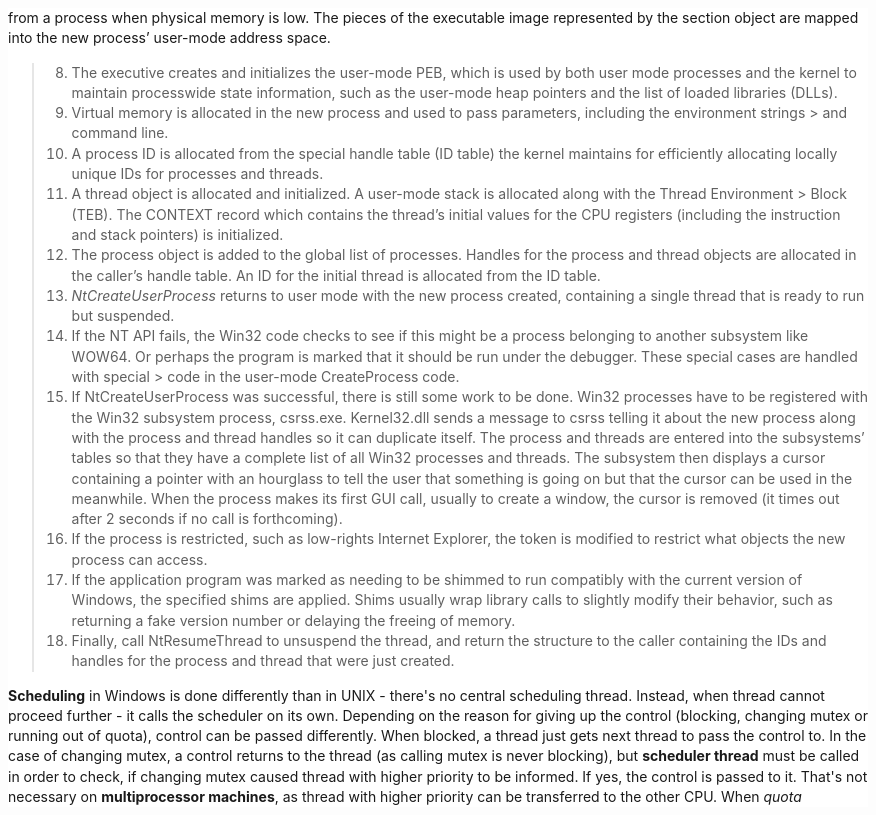    from a process when physical memory is low. The pieces of the executable image represented by the section object are mapped into the
   new process’ user-mode address space.
> 8. The executive creates and initializes the user-mode PEB, which is used by both user mode processes and the kernel to maintain processwide state information, such as the user-mode heap pointers and
   the list of loaded libraries (DLLs).
> 9. Virtual memory is allocated in the new process and used to pass parameters, including the environment strings 
    > and command line.
> 10. A process ID is allocated from the special handle table (ID table) the kernel maintains for efficiently allocating locally unique IDs for processes and threads.
> 11. A thread object is allocated and initialized. A user-mode stack is allocated along with the Thread Environment 
     > Block (TEB). The CONTEXT record which contains the thread’s initial values for the CPU
    registers (including the instruction and stack pointers) is initialized.
> 12. The process object is added to the global list of processes. Handles for the process and thread objects are allocated in the caller’s handle
    table. An ID for the initial thread is allocated from the ID table.
> 13. *NtCreateUserProcess* returns to user mode with the new process
    created, containing a single thread that is ready to run but suspended.
> 14. If the NT API fails, the Win32 code checks to see if this might be a process belonging to another subsystem like WOW64. Or perhaps
    the program is marked that it should be run under the debugger. These special cases are handled with special 
      > code in the user-mode
    CreateProcess code.
> 15. If NtCreateUserProcess was successful, there is still some work to be
      done. Win32 processes have to be registered with the Win32 subsystem process, csrss.exe. Kernel32.dll sends a message to csrss telling it
      about the new process along with the process and thread handles so it can duplicate itself. The process and threads are entered into the subsystems’ tables so that they have a complete list of all Win32 processes and threads. The subsystem then displays a cursor containing a pointer with an hourglass to tell the user that something is
      going on but that the cursor can be used in the meanwhile. When the process makes its first GUI call, usually to create a window, the cursor is removed (it times out after 2 seconds if no call is forthcoming).
> 16. If the process is restricted, such as low-rights Internet Explorer, the token is modified to restrict what objects the new process can access.
> 17. If the application program was marked as needing to be shimmed to run compatibly with the current version of Windows, the specified
    shims are applied. Shims usually wrap library calls to slightly modify their behavior, such as returning a fake version number or delaying
    the freeing of memory.
> 18. Finally, call NtResumeThread to unsuspend the thread, and return the structure to the caller containing the IDs and handles for the process
    and thread that were just created.


**Scheduling** in Windows is done differently than in UNIX - there's no central scheduling thread. Instead, when 
thread cannot proceed further - it calls the scheduler on its own. Depending on the reason for giving up the control 
(blocking, changing mutex or running out of quota), control can be passed differently. When blocked, a thread just 
gets next thread to pass the control to. In the case of changing mutex, a control returns to the thread (as calling 
mutex is never blocking), but **scheduler thread** must be called in order to check, if changing mutex caused 
thread with higher priority to be informed. If yes, the control is passed to it. That's not necessary on 
**multiprocessor machines**, as thread with higher priority can be transferred to the other CPU. When *quota* 